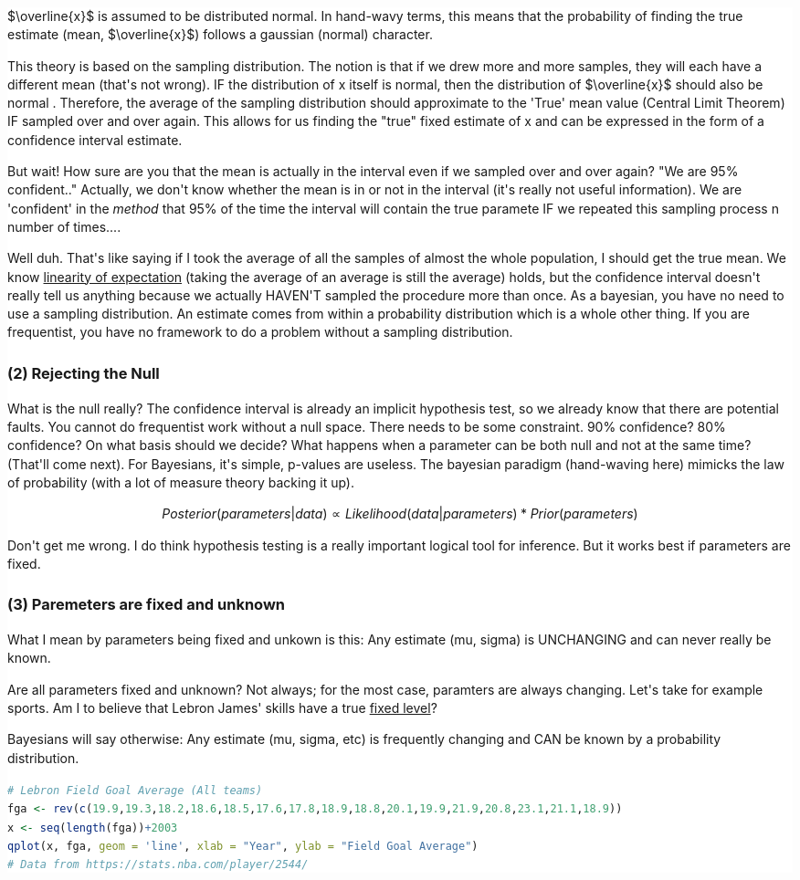 $\overline{x}$ is assumed to be distributed normal. In hand-wavy terms, this means that the probability of finding the true estimate (mean, $\overline{x}$) follows a gaussian (normal) character.

This theory is based on the sampling distribution. The notion is that if we drew more and more samples, they will each have a different mean (that's not wrong). IF the distribution of x itself is normal, then the distribution of $\overline{x}$ should also be normal . Therefore, the average of the sampling distribution should approximate to the 'True' mean value (Central Limit Theorem) IF sampled over and over again. This allows for us finding the "true" fixed estimate of x and can be expressed in the form of a confidence interval estimate.

But wait! How sure are you that the mean is actually in the interval even if we sampled over and over again? "We are 95% confident.." Actually, we don't know whether the mean is in or not in the interval (it's really not useful information). We are 'confident' in the _method_ that 95% of the time the interval will contain the true paramete IF we repeated this sampling process n number of times....

Well duh. That's like saying if I took the average of all the samples of almost the whole population, I should get the true mean. We know [linearity of expectation](https://brilliant.org/wiki/linearity-of-expectation/) (taking the average of an average is still the average) holds, but the confidence interval doesn't really tell us anything because we actually HAVEN'T sampled the procedure more than once. As a bayesian, you have no need to use a sampling distribution. An estimate comes from within a probability distribution which is a whole other thing. If you are frequentist, you have no framework to do a problem without a sampling distribution.

### (2) Rejecting the Null

What is the null really? The confidence interval is already an implicit hypothesis test, so we already know that there are potential faults. You cannot do frequentist work without a null space. There needs to be some constraint. 90% confidence? 80% confidence? On what basis should we decide? What happens when a parameter can be both null and not at the same time? (That'll come next). For Bayesians, it's simple, p-values are useless. The bayesian paradigm (hand-waving here) mimicks the law of probability (with a lot of measure theory backing it up).

$$Posterior(parameters|data) \propto Likelihood(data|parameters)*Prior(parameters)$$

Don't get me wrong. I do think hypothesis testing is a really important logical tool for inference. But it works best if parameters are fixed.

### (3) Paremeters are fixed and unknown

What I mean by parameters being fixed and unkown is this: Any estimate (mu, sigma) is UNCHANGING and can never really be known.

Are all parameters fixed and unknown? Not always; for the most case, paramters are always changing. Let's take for example sports. Am I to believe that Lebron James' skills have a true [fixed level](https://www.nytimes.com/2017/12/29/sports/basketball/lebron-james-kerr.html)? 

Bayesians will say otherwise: Any estimate (mu, sigma, etc) is frequently changing and CAN be known by a probability distribution.

```r
# Lebron Field Goal Average (All teams)
fga <- rev(c(19.9,19.3,18.2,18.6,18.5,17.6,17.8,18.9,18.8,20.1,19.9,21.9,20.8,23.1,21.1,18.9))
x <- seq(length(fga))+2003
qplot(x, fga, geom = 'line', xlab = "Year", ylab = "Field Goal Average")
# Data from https://stats.nba.com/player/2544/
```
